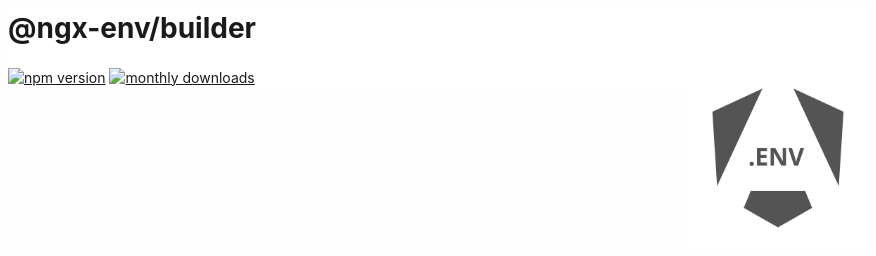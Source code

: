<h1>@ngx-env/builder</h1>

<img src="https://github.com/chihab/dotenv-run/raw/main/packages/angular/logo.svg" alt="@ngx-env/builder" width="180px" align="right" />

[![npm version](https://badge.fury.io/js/%40ngx-env%2Fbuilder.svg)](https://www.npmjs.com/package/@ngx-env/builder)
[![monthly downloads](https://img.shields.io/npm/dm/@ngx-env/builder.svg)](https://www.npmjs.com/package/@ngx-env/builder)
